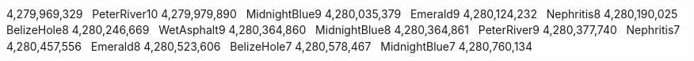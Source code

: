 <td>4,279,969,329</td>
<td> </td>
</tr>
<tr>
<td>PeterRiver10</td>
<td>4,279,979,890</td>
<td> </td>
</tr>
<tr>
<td>MidnightBlue9</td>
<td>4,280,035,379</td>
<td> </td>
</tr>
<tr>
<td>Emerald9</td>
<td>4,280,124,232</td>
<td> </td>
</tr>
<tr>
<td>Nephritis8</td>
<td>4,280,190,025</td>
<td> </td>
</tr>
<tr>
<td>BelizeHole8</td>
<td>4,280,246,669</td>
<td> </td>
</tr>
<tr>
<td>WetAsphalt9</td>
<td>4,280,364,860</td>
<td> </td>
</tr>
<tr>
<td>MidnightBlue8</td>
<td>4,280,364,861</td>
<td> </td>
</tr>
<tr>
<td>PeterRiver9</td>
<td>4,280,377,740</td>
<td> </td>
</tr>
<tr>
<td>Nephritis7</td>
<td>4,280,457,556</td>
<td> </td>
</tr>
<tr>
<td>Emerald8</td>
<td>4,280,523,606</td>
<td> </td>
</tr>
<tr>
<td>BelizeHole7</td>
<td>4,280,578,467</td>
<td> </td>
</tr>
<tr>
<td>MidnightBlue7</td>
<td>4,280,760,134</td>
<td> </td>
</tr>
<tr>
